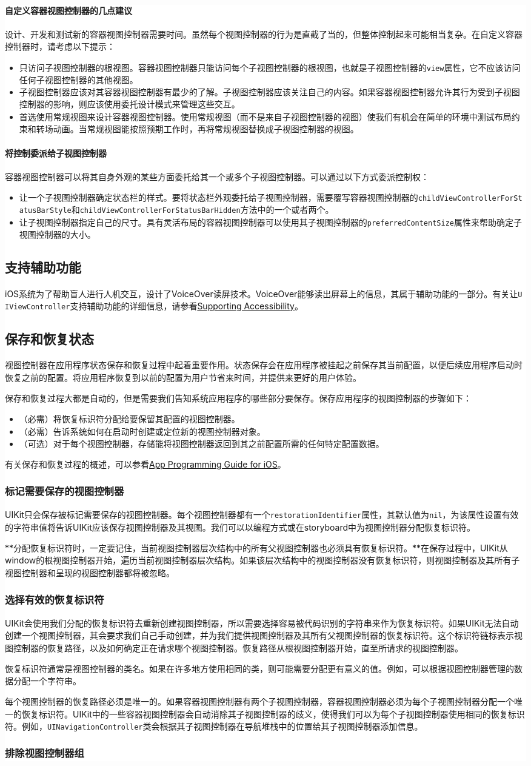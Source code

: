 #### 自定义容器视图控制器的几点建议

设计、开发和测试新的容器视图控制器需要时间。虽然每个视图控制器的行为是直截了当的，但整体控制起来可能相当复杂。在自定义容器控制器时，请考虑以下提示：
- 只访问子视图控制器的根视图。容器视图控制器只能访问每个子视图控制器的根视图，也就是子视图控制器的`view`属性，它不应该访问任何子视图控制器的其他视图。
- 子视图控制器应该对其容器视图控制器有最少的了解。子视图控制器应该关注自己的内容。如果容器视图控制器允许其行为受到子视图控制器的影响，则应该使用委托设计模式来管理这些交互。
- 首选使用常规视图来设计容器视图控制器。使用常规视图（而不是来自子视图控制器的视图）使我们有机会在简单的环境中测试布局约束和转场动画。当常规视图能按照预期工作时，再将常规视图替换成子视图控制器的视图。

#### 将控制委派给子视图控制器

容器视图控制器可以将其自身外观的某些方面委托给其一个或多个子视图控制器。可以通过以下方式委派控制权：
- 让一个子视图控制器确定状态栏的样式。要将状态栏外观委托给子视图控制器，需要覆写容器视图控制器的`childViewControllerForStatusBarStyle`和`childViewControllerForStatusBarHidden`方法中的一个或者两个。
- 让子视图控制器指定自己的尺寸。具有灵活布局的容器视图控制器可以使用其子视图控制器的`preferredContentSize`属性来帮助确定子视图控制器的大小。

## 支持辅助功能

iOS系统为了帮助盲人进行人机交互，设计了VoiceOver读屏技术。VoiceOver能够读出屏幕上的信息，其属于辅助功能的一部分。有关让`UIViewController`支持辅助功能的详细信息，请参看[Supporting Accessibility](https://developer.apple.com/library/content/featuredarticles/ViewControllerPGforiPhoneOS/SupportingAccessibility.html#//apple_ref/doc/uid/TP40007457-CH12-SW1)。

## 保存和恢复状态

视图控制器在应用程序状态保存和恢复过程中起着重要作用。状态保存会在应用程序被挂起之前保存其当前配置，以便后续应用程序启动时恢复之前的配置。将应用程序恢复到以前的配置为用户节省来时间，并提供来更好的用户体验。

保存和恢复过程大都是自动的，但是需要我们告知系统应用程序的哪些部分要保存。保存应用程序的视图控制器的步骤如下：
- （必需）将恢复标识符分配给要保留其配置的视图控制器。
- （必需）告诉系统如何在启动时创建或定位新的视图控制器对象。
- （可选）对于每个视图控制器，存储能将视图控制器返回到其之前配置所需的任何特定配置数据。

有关保存和恢复过程的概述，可以参看[App Programming Guide for iOS](https://developer.apple.com/library/content/documentation/iPhone/Conceptual/iPhoneOSProgrammingGuide/Introduction/Introduction.html#//apple_ref/doc/uid/TP40007072)。

### 标记需要保存的视图控制器

UIKit只会保存被标记需要保存的视图控制器。每个视图控制器都有一个`restorationIdentifier`属性，其默认值为`nil`，为该属性设置有效的字符串值将告诉UIKit应该保存视图控制器及其视图。我们可以以编程方式或在storyboard中为视图控制器分配恢复标识符。

**分配恢复标识符时，一定要记住，当前视图控制器层次结构中的所有父视图控制器也必须具有恢复标识符。**在保存过程中，UIKit从window的根视图控制器开始，遍历当前视图控制器层次结构。如果该层次结构中的视图控制器没有恢复标识符，则视图控制器及其所有子视图控制器和呈现的视图控制器都将被忽略。

### 选择有效的恢复标识符

UIKit会使用我们分配的恢复标识符去重新创建视图控制器，所以需要选择容易被代码识别的字符串来作为恢复标识符。如果UIKit无法自动创建一个视图控制器，其会要求我们自己手动创建，并为我们提供视图控制器及其所有父视图控制器的恢复标识符。这个标识符链标表示视图控制器的恢复路径，以及如何确定正在请求哪个视图控制器。恢复路径从根视图控制器开始，直至所请求的视图控制器。

恢复标识符通常是视图控制器的类名。如果在许多地方使用相同的类，则可能需要分配更有意义的值。例如，可以根据视图控制器管理的数据分配一个字符串。

每个视图控制器的恢复路径必须是唯一的。如果容器视图控制器有两个子视图控制器，容器视图控制器必须为每个子视图控制器分配一个唯一的恢复标识符。UIKit中的一些容器视图控制器会自动消除其子视图控制器的歧义，使得我们可以为每个子视图控制器使用相同的恢复标识符。例如，`UINavigationController`类会根据其子视图控制器在导航堆栈中的位置给其子视图控制器添加信息。

### 排除视图控制器组
